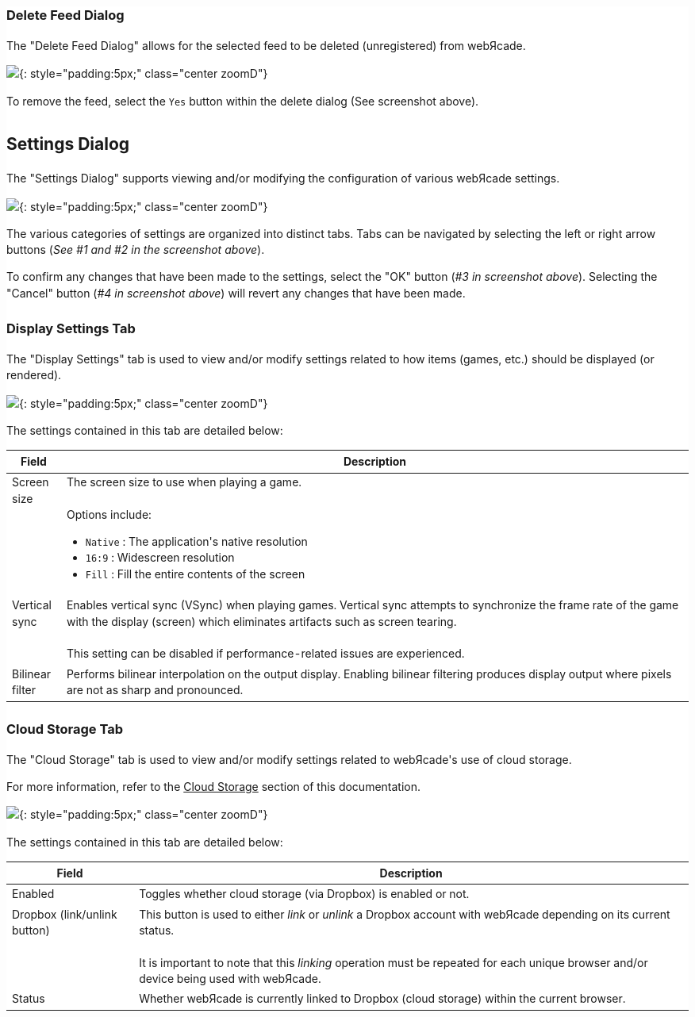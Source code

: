 ### Delete Feed Dialog

The "Delete Feed Dialog" allows for the selected feed to be deleted (unregistered) from webЯcade.

![](../assets/images/userguide/feeds-view-delete-feed.png){: style="padding:5px;" class="center zoomD"}

To remove the feed, select the `Yes` button within the delete dialog (See screenshot above).

## Settings Dialog

The "Settings Dialog" supports viewing and/or modifying the configuration of various webЯcade settings.

![](../assets/images/userguide/settings-dialog-annotated.png){: style="padding:5px;" class="center zoomD"}

The various categories of settings are organized into distinct tabs. Tabs can be navigated by selecting the left or right arrow buttons (*See #1 and #2 in the screenshot above*).

To confirm any changes that have been made to the settings, select the "OK" button (*#3 in screenshot above*). Selecting the "Cancel" button (*#4 in screenshot above*) will revert any changes that have been made.

### Display Settings Tab

The "Display Settings" tab is used to view and/or modify settings related to how items (games, etc.) should be displayed (or rendered).

![](../assets/images/userguide/settings-dialog-display.png){: style="padding:5px;" class="center zoomD"}

The settings contained in this tab are detailed below:

| __Field__ | __Description__ |
| --- | --- |
| Screen size | The screen size to use when playing a game.<br><br>Options include:<br><ul><li>`Native` : The application's native resolution</li><li>`16:9` : Widescreen resolution</li><li>`Fill` : Fill the entire contents of the screen</li></ul> |
| Vertical sync | Enables vertical sync (VSync) when playing games. Vertical sync attempts to synchronize the frame rate of the game with the display (screen) which eliminates artifacts such as screen tearing.<br><br>This setting can be disabled if performance-related issues are experienced.  |
| Bilinear filter | Performs bilinear interpolation on the output display. Enabling bilinear filtering produces display output where pixels are not as sharp and pronounced. |

### Cloud Storage Tab

The "Cloud Storage" tab is used to view and/or modify settings related to webЯcade's use of cloud storage.

For more information, refer to the [Cloud Storage](../storage/index.md) section of this documentation.

![](../assets/images/userguide/settings-dialog-cloud-storage.png){: style="padding:5px;" class="center zoomD"}

The settings contained in this tab are detailed below:

| __Field__ | __Description__ |
| --- | --- |
| Enabled | Toggles whether cloud storage (via Dropbox) is enabled or not. |
| Dropbox (link/unlink button) | This button is used to either *link* or *unlink* a Dropbox account with webЯcade depending on its current status.<br><br>It is important to note that this *linking* operation must be repeated for each unique browser and/or device being used with webЯcade. |
| Status | Whether webЯcade is currently linked to Dropbox (cloud storage) within the current browser. |
